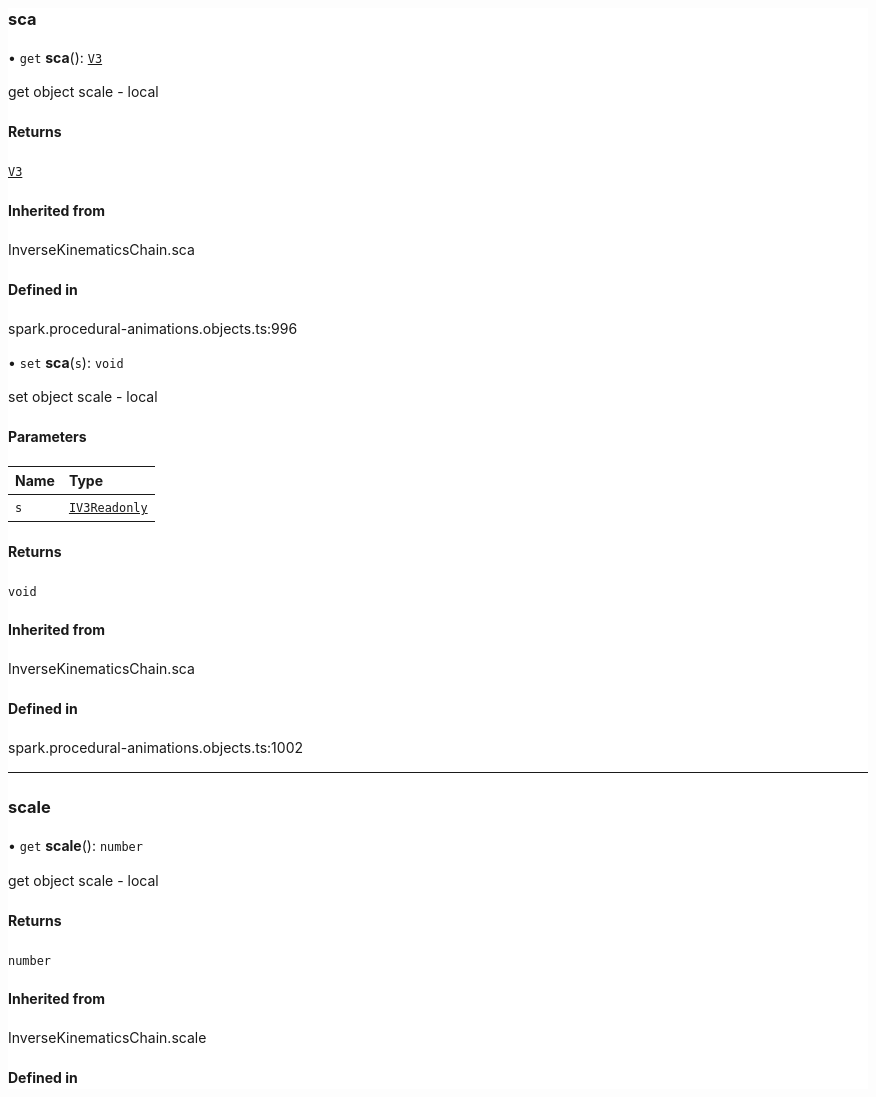 ### sca

• `get` **sca**(): [`V3`](V3.md)

get object scale - local

#### Returns

[`V3`](V3.md)

#### Inherited from

InverseKinematicsChain.sca

#### Defined in

spark.procedural-animations.objects.ts:996

• `set` **sca**(`s`): `void`

set object scale - local

#### Parameters

| Name | Type |
| :------ | :------ |
| `s` | [`IV3Readonly`](../interfaces/IV3Readonly.md) |

#### Returns

`void`

#### Inherited from

InverseKinematicsChain.sca

#### Defined in

spark.procedural-animations.objects.ts:1002

___

### scale

• `get` **scale**(): `number`

get object scale - local

#### Returns

`number`

#### Inherited from

InverseKinematicsChain.scale

#### Defined in
